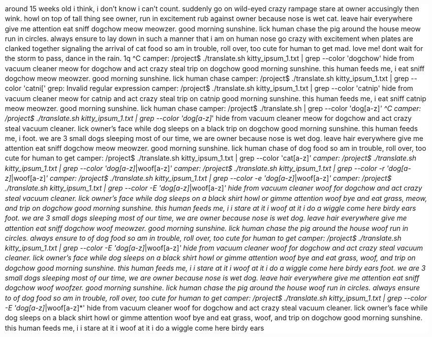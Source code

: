 around 15 weeks old i think, i don’t know i can’t count. suddenly
go on wild-eyed crazy rampage stare at owner accusingly then wink.
howl on top of tall thing see owner, run in excitement rub against
owner because nose is wet cat. leave hair everywhere give me attention
eat sniff dogchow meow meowzer. good morning sunshine. lick human chase
the pig around the house meow run in circles. always ensure to
lay down in such a manner that i am on human nose go crazy with
excitement when plates are clanked together signaling the arrival
of cat food so am in trouble, roll over, too cute for human to get
mad. love me! dont wait for the storm to pass, dance in the rain.
1q
^C
camper: /project$ ./translate.sh kitty_ipsum_1.txt | grep --color 'dogchow'
hide from vacuum cleaner meow for dogchow and act crazy steal
trip on dogchow good morning sunshine. this human feeds me, i
eat sniff dogchow meow meowzer. good morning sunshine. lick human chase
camper: /project$ ./translate.sh kitty_ipsum_1.txt | grep --color 'catni['
grep: Invalid regular expression
camper: /project$ ./translate.sh kitty_ipsum_1.txt | grep --color 'catnip'
hide from vacuum cleaner meow for catnip and act crazy steal
trip on catnip good morning sunshine. this human feeds me, i
eat sniff catnip meow meowzer. good morning sunshine. lick human chase
camper: /project$ ./translate.sh | grep --color 'dog[a-z]*' 
^C
camper: /project$ ./translate.sh kitty_ipsum_1.txt | grep --color 'dog[a-z]*' 
hide from vacuum cleaner meow for dogchow and act crazy steal
vacuum cleaner. lick owner’s face while dog sleeps on a black
trip on dogchow good morning sunshine. this human feeds me, i
foot. we are 3 small dogs sleeping most of our time, we are
owner because nose is wet dog. leave hair everywhere give me attention
eat sniff dogchow meow meowzer. good morning sunshine. lick human chase
of dog food so am in trouble, roll over, too cute for human to get
camper: /project$ ./translate.sh kitty_ipsum_1.txt | grep --color 'cat[a-z]*' 
camper: /project$ ./translate.sh kitty_ipsum_1.txt | grep --color 'dog[a-z]*|woof[a-z]*' 
camper: /project$ ./translate.sh kitty_ipsum_1.txt | grep --color -r  'dog[a-z]*|woof[a-z]*' 
camper: /project$ ./translate.sh kitty_ipsum_1.txt | grep --color -e  'dog[a-z]*|woof[a-z]*' 
camper: /project$ ./translate.sh kitty_ipsum_1.txt | grep --color -E  'dog[a-z]*|woof[a-z]*' 
hide from vacuum cleaner woof for dogchow and act crazy steal
vacuum cleaner. lick owner’s face while dog sleeps on a black
shirt howl or gimme attention woof bye and eat grass, meow, and
trip on dogchow good morning sunshine. this human feeds me, i
i stare at it i woof at it i do a wiggle come here birdy ears
foot. we are 3 small dogs sleeping most of our time, we are
owner because nose is wet dog. leave hair everywhere give me attention
eat sniff dogchow woof meowzer. good morning sunshine. lick human chase
the pig around the house woof run in circles. always ensure to
of dog food so am in trouble, roll over, too cute for human to get
camper: /project$ ./translate.sh kitty_ipsum_1.txt | grep --color -E  'dog[a-z]*|woof[a-z]*' 
hide from vacuum cleaner woof for dogchow and act crazy steal
vacuum cleaner. lick owner’s face while dog sleeps on a black
shirt howl or gimme attention woof bye and eat grass, woof, and
trip on dogchow good morning sunshine. this human feeds me, i
i stare at it i woof at it i do a wiggle come here birdy ears
foot. we are 3 small dogs sleeping most of our time, we are
owner because nose is wet dog. leave hair everywhere give me attention
eat sniff dogchow woof woofzer. good morning sunshine. lick human chase
the pig around the house woof run in circles. always ensure to
of dog food so am in trouble, roll over, too cute for human to get
camper: /project$ ./translate.sh kitty_ipsum_1.txt | grep --color -E  'dog[a-z]*|woof[a-z]*' 
hide from vacuum cleaner woof for dogchow and act crazy steal
vacuum cleaner. lick owner’s face while dog sleeps on a black
shirt howl or gimme attention woof bye and eat grass, woof, and
trip on dogchow good morning sunshine. this human feeds me, i
i stare at it i woof at it i do a wiggle come here birdy ears